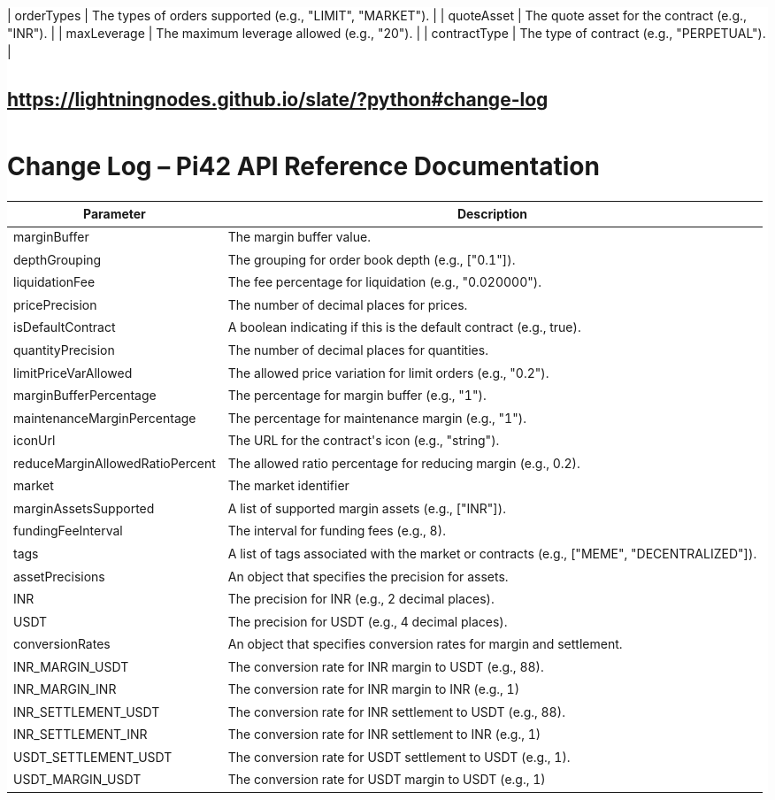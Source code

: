 | orderTypes   | The types of orders supported (e.g., "LIMIT", "MARKET").                                                 |
| quoteAsset   | The quote asset for the contract (e.g., "INR").                                                          |
| maxLeverage  | The maximum leverage allowed (e.g., "20").                                                               |
| contractType | The type of contract (e.g., "PERPETUAL").                                                                |

https://lightningnodes.github.io/slate/?python#change-log
---
# Change Log – Pi42 API Reference Documentation

| Parameter                       | Description                                                                                |
| ------------------------------- | ------------------------------------------------------------------------------------------ |
| marginBuffer                    | The margin buffer value.                                                                   |
| depthGrouping                   | The grouping for order book depth (e.g., \["0.1"]).                                        |
| liquidationFee                  | The fee percentage for liquidation (e.g., "0.020000").                                     |
| pricePrecision                  | The number of decimal places for prices.                                                   |
| isDefaultContract               | A boolean indicating if this is the default contract (e.g., true).                         |
| quantityPrecision               | The number of decimal places for quantities.                                               |
| limitPriceVarAllowed            | The allowed price variation for limit orders (e.g., "0.2").                                |
| marginBufferPercentage          | The percentage for margin buffer (e.g., "1").                                              |
| maintenanceMarginPercentage     | The percentage for maintenance margin (e.g., "1").                                         |
| iconUrl                         | The URL for the contract's icon (e.g., "string").                                          |
| reduceMarginAllowedRatioPercent | The allowed ratio percentage for reducing margin (e.g., 0.2).                              |
| market                          | The market identifier                                                                      |
| marginAssetsSupported           | A list of supported margin assets (e.g., \["INR"]).                                        |
| fundingFeeInterval              | The interval for funding fees (e.g., 8).                                                   |
| tags                            | A list of tags associated with the market or contracts (e.g., \["MEME", "DECENTRALIZED"]). |
| assetPrecisions                 | An object that specifies the precision for assets.                                         |
| INR                             | The precision for INR (e.g., 2 decimal places).                                            |
| USDT                            | The precision for USDT (e.g., 4 decimal places).                                           |
| conversionRates                 | An object that specifies conversion rates for margin and settlement.                       |
| INR\_MARGIN\_USDT               | The conversion rate for INR margin to USDT (e.g., 88).                                     |
| INR\_MARGIN\_INR                | The conversion rate for INR margin to INR (e.g., 1)                                        |
| INR\_SETTLEMENT\_USDT           | The conversion rate for INR settlement to USDT (e.g., 88).                                 |
| INR\_SETTLEMENT\_INR            | The conversion rate for INR settlement to INR (e.g., 1)                                    |
| USDT\_SETTLEMENT\_USDT          | The conversion rate for USDT settlement to USDT (e.g., 1).                                 |
| USDT\_MARGIN\_USDT              | The conversion rate for USDT margin to USDT (e.g., 1)                                      |
